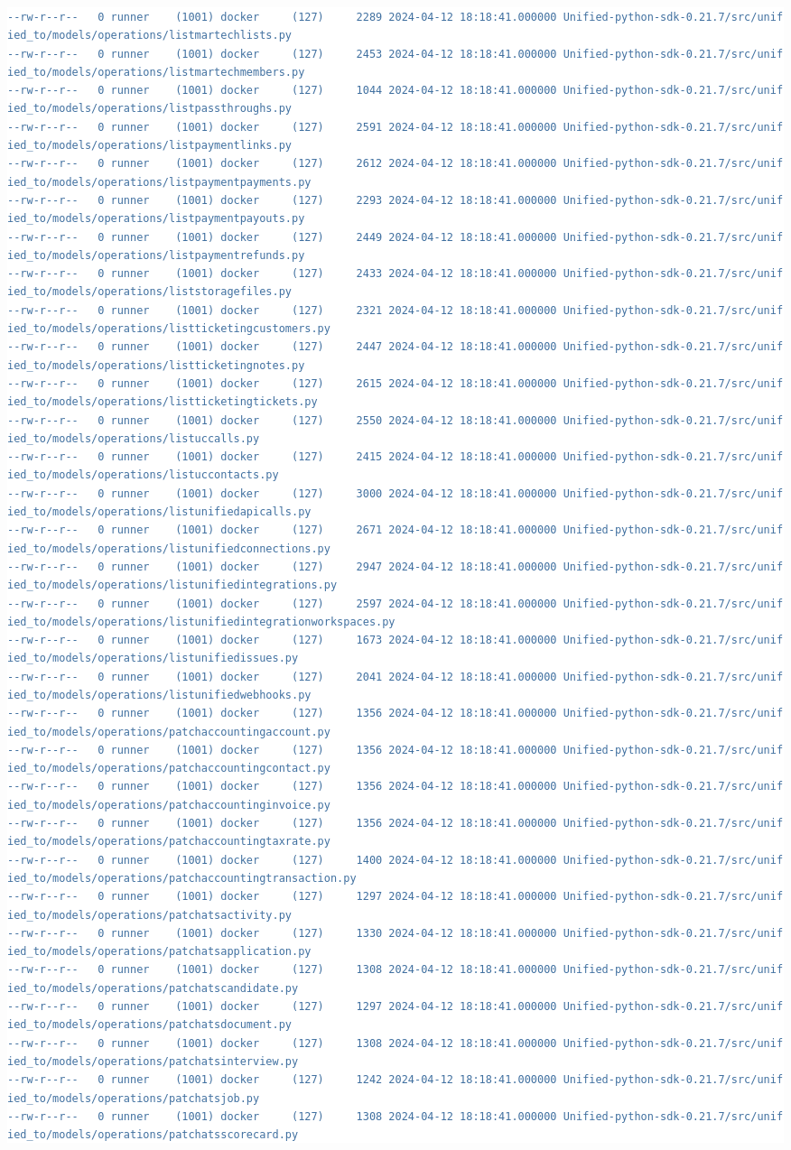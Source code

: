 ```diff
--rw-r--r--   0 runner    (1001) docker     (127)     2289 2024-04-12 18:18:41.000000 Unified-python-sdk-0.21.7/src/unified_to/models/operations/listmartechlists.py
--rw-r--r--   0 runner    (1001) docker     (127)     2453 2024-04-12 18:18:41.000000 Unified-python-sdk-0.21.7/src/unified_to/models/operations/listmartechmembers.py
--rw-r--r--   0 runner    (1001) docker     (127)     1044 2024-04-12 18:18:41.000000 Unified-python-sdk-0.21.7/src/unified_to/models/operations/listpassthroughs.py
--rw-r--r--   0 runner    (1001) docker     (127)     2591 2024-04-12 18:18:41.000000 Unified-python-sdk-0.21.7/src/unified_to/models/operations/listpaymentlinks.py
--rw-r--r--   0 runner    (1001) docker     (127)     2612 2024-04-12 18:18:41.000000 Unified-python-sdk-0.21.7/src/unified_to/models/operations/listpaymentpayments.py
--rw-r--r--   0 runner    (1001) docker     (127)     2293 2024-04-12 18:18:41.000000 Unified-python-sdk-0.21.7/src/unified_to/models/operations/listpaymentpayouts.py
--rw-r--r--   0 runner    (1001) docker     (127)     2449 2024-04-12 18:18:41.000000 Unified-python-sdk-0.21.7/src/unified_to/models/operations/listpaymentrefunds.py
--rw-r--r--   0 runner    (1001) docker     (127)     2433 2024-04-12 18:18:41.000000 Unified-python-sdk-0.21.7/src/unified_to/models/operations/liststoragefiles.py
--rw-r--r--   0 runner    (1001) docker     (127)     2321 2024-04-12 18:18:41.000000 Unified-python-sdk-0.21.7/src/unified_to/models/operations/listticketingcustomers.py
--rw-r--r--   0 runner    (1001) docker     (127)     2447 2024-04-12 18:18:41.000000 Unified-python-sdk-0.21.7/src/unified_to/models/operations/listticketingnotes.py
--rw-r--r--   0 runner    (1001) docker     (127)     2615 2024-04-12 18:18:41.000000 Unified-python-sdk-0.21.7/src/unified_to/models/operations/listticketingtickets.py
--rw-r--r--   0 runner    (1001) docker     (127)     2550 2024-04-12 18:18:41.000000 Unified-python-sdk-0.21.7/src/unified_to/models/operations/listuccalls.py
--rw-r--r--   0 runner    (1001) docker     (127)     2415 2024-04-12 18:18:41.000000 Unified-python-sdk-0.21.7/src/unified_to/models/operations/listuccontacts.py
--rw-r--r--   0 runner    (1001) docker     (127)     3000 2024-04-12 18:18:41.000000 Unified-python-sdk-0.21.7/src/unified_to/models/operations/listunifiedapicalls.py
--rw-r--r--   0 runner    (1001) docker     (127)     2671 2024-04-12 18:18:41.000000 Unified-python-sdk-0.21.7/src/unified_to/models/operations/listunifiedconnections.py
--rw-r--r--   0 runner    (1001) docker     (127)     2947 2024-04-12 18:18:41.000000 Unified-python-sdk-0.21.7/src/unified_to/models/operations/listunifiedintegrations.py
--rw-r--r--   0 runner    (1001) docker     (127)     2597 2024-04-12 18:18:41.000000 Unified-python-sdk-0.21.7/src/unified_to/models/operations/listunifiedintegrationworkspaces.py
--rw-r--r--   0 runner    (1001) docker     (127)     1673 2024-04-12 18:18:41.000000 Unified-python-sdk-0.21.7/src/unified_to/models/operations/listunifiedissues.py
--rw-r--r--   0 runner    (1001) docker     (127)     2041 2024-04-12 18:18:41.000000 Unified-python-sdk-0.21.7/src/unified_to/models/operations/listunifiedwebhooks.py
--rw-r--r--   0 runner    (1001) docker     (127)     1356 2024-04-12 18:18:41.000000 Unified-python-sdk-0.21.7/src/unified_to/models/operations/patchaccountingaccount.py
--rw-r--r--   0 runner    (1001) docker     (127)     1356 2024-04-12 18:18:41.000000 Unified-python-sdk-0.21.7/src/unified_to/models/operations/patchaccountingcontact.py
--rw-r--r--   0 runner    (1001) docker     (127)     1356 2024-04-12 18:18:41.000000 Unified-python-sdk-0.21.7/src/unified_to/models/operations/patchaccountinginvoice.py
--rw-r--r--   0 runner    (1001) docker     (127)     1356 2024-04-12 18:18:41.000000 Unified-python-sdk-0.21.7/src/unified_to/models/operations/patchaccountingtaxrate.py
--rw-r--r--   0 runner    (1001) docker     (127)     1400 2024-04-12 18:18:41.000000 Unified-python-sdk-0.21.7/src/unified_to/models/operations/patchaccountingtransaction.py
--rw-r--r--   0 runner    (1001) docker     (127)     1297 2024-04-12 18:18:41.000000 Unified-python-sdk-0.21.7/src/unified_to/models/operations/patchatsactivity.py
--rw-r--r--   0 runner    (1001) docker     (127)     1330 2024-04-12 18:18:41.000000 Unified-python-sdk-0.21.7/src/unified_to/models/operations/patchatsapplication.py
--rw-r--r--   0 runner    (1001) docker     (127)     1308 2024-04-12 18:18:41.000000 Unified-python-sdk-0.21.7/src/unified_to/models/operations/patchatscandidate.py
--rw-r--r--   0 runner    (1001) docker     (127)     1297 2024-04-12 18:18:41.000000 Unified-python-sdk-0.21.7/src/unified_to/models/operations/patchatsdocument.py
--rw-r--r--   0 runner    (1001) docker     (127)     1308 2024-04-12 18:18:41.000000 Unified-python-sdk-0.21.7/src/unified_to/models/operations/patchatsinterview.py
--rw-r--r--   0 runner    (1001) docker     (127)     1242 2024-04-12 18:18:41.000000 Unified-python-sdk-0.21.7/src/unified_to/models/operations/patchatsjob.py
--rw-r--r--   0 runner    (1001) docker     (127)     1308 2024-04-12 18:18:41.000000 Unified-python-sdk-0.21.7/src/unified_to/models/operations/patchatsscorecard.py
```
